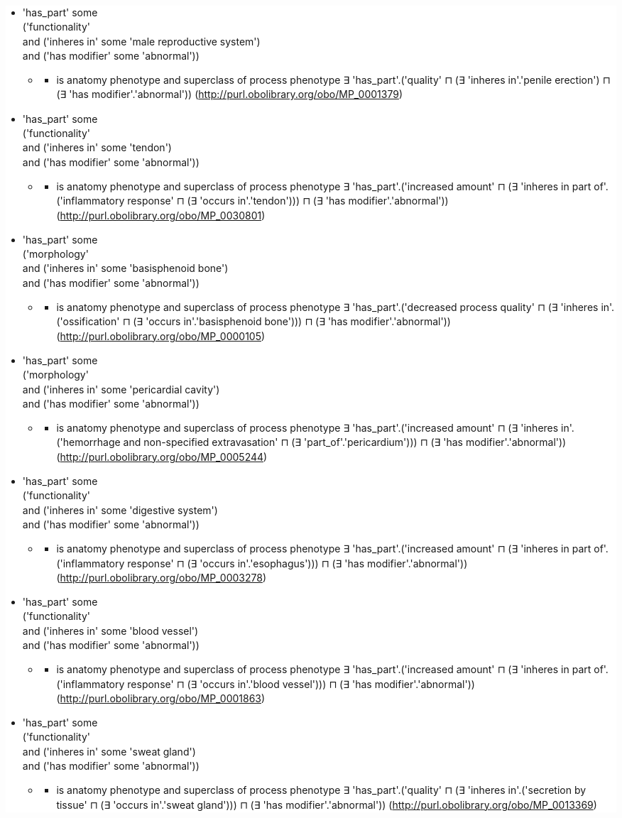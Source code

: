 * 'has_part' some   
    ('functionality'  
     and ('inheres in' some 'male reproductive system')  
     and ('has modifier' some 'abnormal'))
    *    * is anatomy phenotype and superclass of process phenotype ∃ 'has_part'.('quality' ⊓ (∃ 'inheres in'.'penile erection') ⊓ (∃ 'has modifier'.'abnormal')) (<http://purl.obolibrary.org/obo/MP_0001379>) 

* 'has_part' some   
    ('functionality'  
     and ('inheres in' some 'tendon')  
     and ('has modifier' some 'abnormal'))
    *    * is anatomy phenotype and superclass of process phenotype ∃ 'has_part'.('increased amount' ⊓ (∃ 'inheres in part of'.('inflammatory response' ⊓ (∃ 'occurs in'.'tendon'))) ⊓ (∃ 'has modifier'.'abnormal')) (<http://purl.obolibrary.org/obo/MP_0030801>) 

* 'has_part' some   
    ('morphology'  
     and ('inheres in' some 'basisphenoid bone')  
     and ('has modifier' some 'abnormal'))
    *    * is anatomy phenotype and superclass of process phenotype ∃ 'has_part'.('decreased process quality' ⊓ (∃ 'inheres in'.('ossification' ⊓ (∃ 'occurs in'.'basisphenoid bone'))) ⊓ (∃ 'has modifier'.'abnormal')) (<http://purl.obolibrary.org/obo/MP_0000105>) 

* 'has_part' some   
    ('morphology'  
     and ('inheres in' some 'pericardial cavity')  
     and ('has modifier' some 'abnormal'))
    *    * is anatomy phenotype and superclass of process phenotype ∃ 'has_part'.('increased amount' ⊓ (∃ 'inheres in'.('hemorrhage and non-specified extravasation' ⊓ (∃ 'part_of'.'pericardium'))) ⊓ (∃ 'has modifier'.'abnormal')) (<http://purl.obolibrary.org/obo/MP_0005244>) 

* 'has_part' some   
    ('functionality'  
     and ('inheres in' some 'digestive system')  
     and ('has modifier' some 'abnormal'))
    *    * is anatomy phenotype and superclass of process phenotype ∃ 'has_part'.('increased amount' ⊓ (∃ 'inheres in part of'.('inflammatory response' ⊓ (∃ 'occurs in'.'esophagus'))) ⊓ (∃ 'has modifier'.'abnormal')) (<http://purl.obolibrary.org/obo/MP_0003278>) 

* 'has_part' some   
    ('functionality'  
     and ('inheres in' some 'blood vessel')  
     and ('has modifier' some 'abnormal'))
    *    * is anatomy phenotype and superclass of process phenotype ∃ 'has_part'.('increased amount' ⊓ (∃ 'inheres in part of'.('inflammatory response' ⊓ (∃ 'occurs in'.'blood vessel'))) ⊓ (∃ 'has modifier'.'abnormal')) (<http://purl.obolibrary.org/obo/MP_0001863>) 

* 'has_part' some   
    ('functionality'  
     and ('inheres in' some 'sweat gland')  
     and ('has modifier' some 'abnormal'))
    *    * is anatomy phenotype and superclass of process phenotype ∃ 'has_part'.('quality' ⊓ (∃ 'inheres in'.('secretion by tissue' ⊓ (∃ 'occurs in'.'sweat gland'))) ⊓ (∃ 'has modifier'.'abnormal')) (<http://purl.obolibrary.org/obo/MP_0013369>) 
